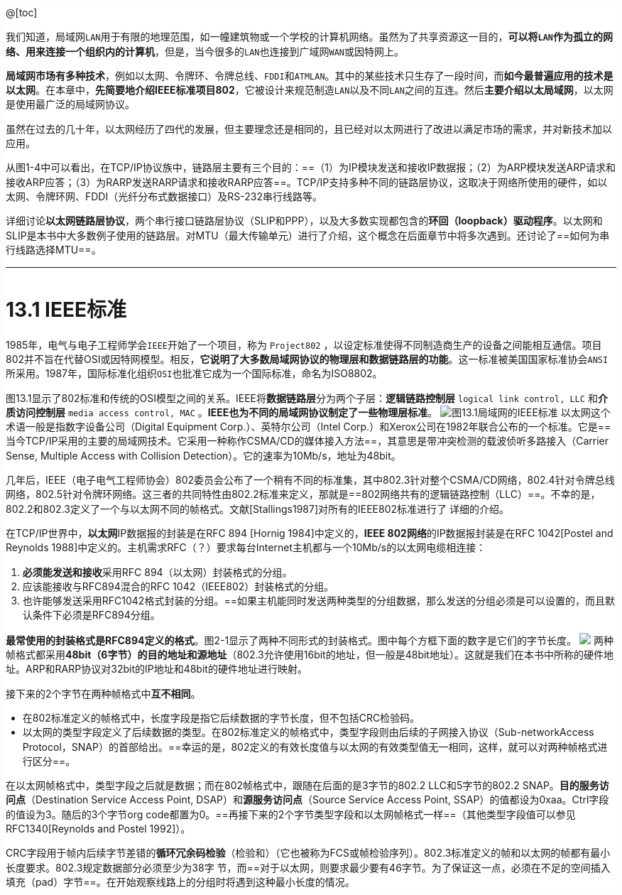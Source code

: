 @[toc]

我们知道，局域网`LAN`用于有限的地理范围，如一幢建筑物或一个学校的计算机网络。虽然为了共享资源这一目的，**可以将`LAN`作为孤立的网络、用来连接一个组织内的计算机**，但是，当今很多的`LAN`也连接到广域网`WAN`或因特网上。

**局域网市场有多种技术**，例如以太网、令牌环、令牌总线、`FDDI`和`ATMLAN`。其中的某些技术只生存了一段时间，而**如今最普遍应用的技术是以太网**。在本章中，**先简要地介绍IEEE标准项目802**，它被设计来规范制造`LAN`以及不同`LAN`之间的互连。然后**主要介绍以太局域网**，以太网是使用最广泛的局域网协议。

虽然在过去的几十年，以太网经历了四代的发展，但主要理念还是相同的，且已经对以太网进行了改进以满足市场的需求，并对新技术加以应用。

从图1-4中可以看出，在TCP/IP协议族中，链路层主要有三个目的：==（1）为IP模块发送和接收IP数据报；（2）为ARP模块发送ARP请求和接收ARP应答；（3）为RARP发送RARP请求和接收RARP应答==。TCP/IP支持多种不同的链路层协议，这取决于网络所使用的硬件，如以太网、令牌环网、FDDI（光纤分布式数据接口）及RS-232串行线路等。

详细讨论**以太网链路层协议**，两个串行接口链路层协议（SLIP和PPP），以及大多数实现都包含的**环回（loopback）驱动程序**。以太网和SLIP是本书中大多数例子使用的链路层。对MTU（最大传输单元）进行了介绍，这个概念在后面章节中将多次遇到。还讨论了==如何为串行线路选择MTU==。

---
# 13.1 IEEE标准
1985年，电气与电子工程师学会`IEEE`开始了一个项目，称为 `Project802` ，以设定标准使得不同制造商生产的设备之间能相互通信。项目802并不旨在代替OSI或因特网模型。相反，**它说明了大多数局域网协议的物理层和数据链路层的功能**。这一标准被美国国家标准协会`ANSI`所采用。1987年，国际标准化组织`OSI`也批准它成为一个国际标准，命名为ISO8802。

图13.1显示了802标准和传统的OSI模型之间的关系。IEEE将**数据链路层**分为两个子层：**逻辑链路控制层** `logical link control, LLC` 和**介质访问控制层** `media access control, MAC` 。**IEEE也为不同的局域网协议制定了一些物理层标准**。
![图13.1局域网的IEEE标准](https://img-blog.csdnimg.cn/d6e40efb763749de86d123da2da66406.png)
以太网这个术语一般是指数字设备公司（Digital Equipment Corp.）、英特尔公司（Intel Corp.）和Xerox公司在1982年联合公布的一个标准。它是==当今TCP/IP采用的主要的局域网技术。它采用一种称作CSMA/CD的媒体接入方法==，其意思是带冲突检测的载波侦听多路接入（Carrier Sense, Multiple Access with Collision Detection）。它的速率为10Mb/s，地址为48bit。

几年后，IEEE（电子电气工程师协会）802委员会公布了一个稍有不同的标准集，其中802.3针对整个CSMA/CD网络，802.4针对令牌总线网络，802.5针对令牌环网络。这三者的共同特性由802.2标准来定义，那就是==802网络共有的逻辑链路控制（LLC）==。不幸的是，802.2和802.3定义了一个与以太网不同的帧格式。文献[Stallings1987]对所有的IEEE802标准进行了
详细的介绍。

在TCP/IP世界中，**以太网**IP数据报的封装是在RFC 894 [Hornig 1984]中定义的，**IEEE 802网络**的IP数据报封装是在RFC 1042[Postel and Reynolds 1988]中定义的。主机需求RFC（？）要求每台Internet主机都与一个10Mb/s的以太网电缆相连接：
1) **必须能发送和接收**采用RFC 894（以太网）封装格式的分组。
2) 应该能接收与RFC894混合的RFC 1042（IEEE802）封装格式的分组。
3) 也许能够发送采用RFC1042格式封装的分组。==如果主机能同时发送两种类型的分组数据，那么发送的分组必须是可以设置的，而且默认条件下必须是RFC894分组。

**最常使用的封装格式是RFC894定义的格式**。图2-1显示了两种不同形式的封装格式。图中每个方框下面的数字是它们的字节长度。
![](https://image-1307616428.cos.ap-beijing.myqcloud.com/Obsidian/202307231116076.png)
两种帧格式都采用**48bit（6字节）的目的地址和源地址**（802.3允许使用16bit的地址，但一般是48bit地址）。这就是我们在本书中所称的硬件地址。ARP和RARP协议对32bit的IP地址和48bit的硬件地址进行映射。

接下来的2个字节在两种帧格式中**互不相同**。
- 在802标准定义的帧格式中，长度字段是指它后续数据的字节长度，但不包括CRC检验码。
- 以太网的类型字段定义了后续数据的类型。在802标准定义的帧格式中，类型字段则由后续的子网接入协议（Sub-networkAccess Protocol，SNAP）的首部给出。==幸运的是，802定义的有效长度值与以太网的有效类型值无一相同，这样，就可以对两种帧格式进行区分==。

在以太网帧格式中，类型字段之后就是数据；而在802帧格式中，跟随在后面的是3字节的802.2 LLC和5字节的802.2 SNAP。**目的服务访问点**（Destination Service Access Point,
DSAP）和**源服务访问点**（Source Service Access Point, SSAP）的值都设为0xaa。Ctrl字段的值设为3。随后的3个字节org code都置为0。==再接下来的2个字节类型字段和以太网帧格式一样==（其他类型字段值可以参见RFC1340[Reynolds and Postel 1992]）。

CRC字段用于帧内后续字节差错的**循环冗余码检验**（检验和）（它也被称为FCS或帧检验序列）。802.3标准定义的帧和以太网的帧都有最小长度要求。802.3规定数据部分必须至少为38字
节，而==对于以太网，则要求最少要有46字节。为了保证这一点，必须在不足的空间插入填充（pad）字节==。在开始观察线路上的分组时将遇到这种最小长度的情况。
